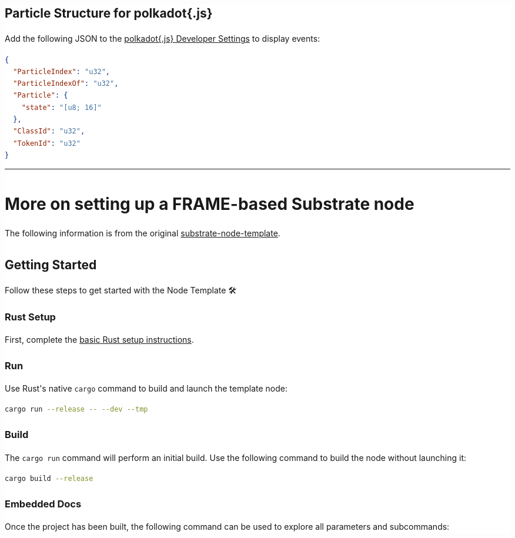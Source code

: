 ## Particle Structure for polkadot{.js}

Add the following JSON to the [polkadot{.js} Developer Settings](https://polkadot.js.org/apps/#/settings/developer) to display events:
```json
{
  "ParticleIndex": "u32",
  "ParticleIndexOf": "u32",
  "Particle": {
    "state": "[u8; 16]"
  },
  "ClassId": "u32",
  "TokenId": "u32"
}
```


---

# More on setting up a FRAME-based Substrate node

The following information is from the original [substrate-node-template](https://github.com/substrate-developer-hub/substrate-node-template).

## Getting Started

Follow these steps to get started with the Node Template :hammer_and_wrench:

### Rust Setup

First, complete the [basic Rust setup instructions](./doc/rust-setup.md).

### Run

Use Rust's native `cargo` command to build and launch the template node:

```sh
cargo run --release -- --dev --tmp
```

### Build

The `cargo run` command will perform an initial build. Use the following command to build the node
without launching it:

```sh
cargo build --release
```

### Embedded Docs

Once the project has been built, the following command can be used to explore all parameters and
subcommands:
